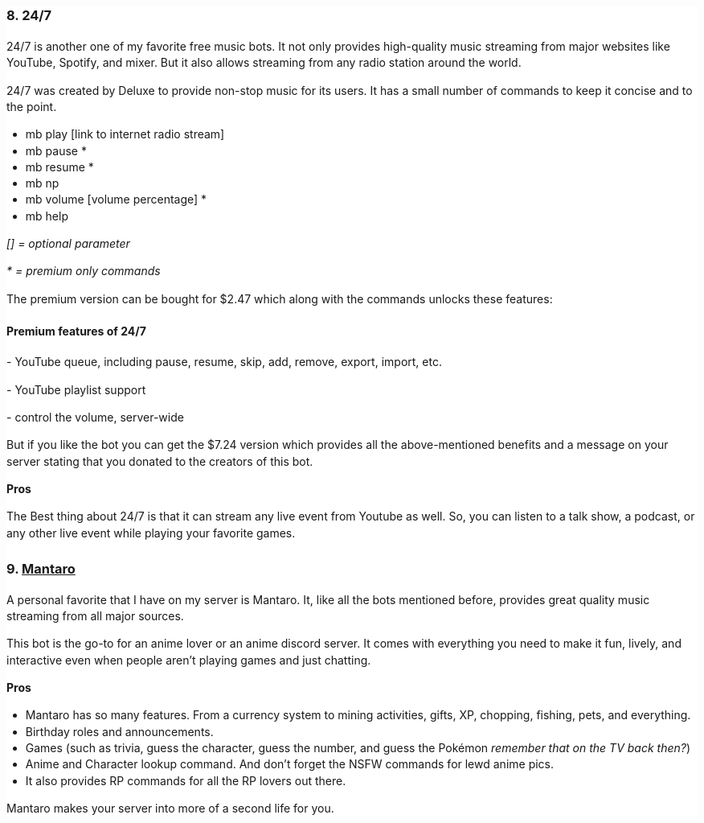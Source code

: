 ### 8. 24/7 [](https://24-7music.com)

24/7 is another one of my favorite free music bots. It not only provides high-quality music streaming from major websites like YouTube, Spotify, and mixer. But it also allows streaming from any radio station around the world.

24/7 was created by Deluxe to provide non-stop music for its users. It has a small number of commands to keep it concise and to the point.

* mb play \[link to internet radio stream\]
* mb pause \*
* mb resume \*
* mb np
* mb volume \[volume percentage\] \*
* mb help

_\[\] = optional parameter_

_\* = premium only commands_

The premium version can be bought for $2.47 which along with the commands unlocks these features:

#### Premium features of 24/7

\- YouTube queue, including pause, resume, skip, add, remove, export, import, etc.

\- YouTube playlist support

\- control the volume, server-wide

But if you like the bot you can get the $7.24 version which provides all the above-mentioned benefits and a message on your server stating that you donated to the creators of this bot.

**Pros**

The Best thing about 24/7 is that it can stream any live event from Youtube as well. So, you can listen to a talk show, a podcast, or any other live event while playing your favorite games.

### 9. [Mantaro](https://mantaro.site/)

A personal favorite that I have on my server is Mantaro. It, like all the bots mentioned before, provides great quality music streaming from all major sources.

This bot is the go-to for an anime lover or an anime discord server. It comes with everything you need to make it fun, lively, and interactive even when people aren’t playing games and just chatting.

**Pros**

* Mantaro has so many features. From a currency system to mining activities, gifts, XP, chopping, fishing, pets, and everything.
* Birthday roles and announcements.
* Games (such as trivia, guess the character, guess the number, and guess the Pokémon _remember that on the TV back then?_)
* Anime and Character lookup command. And don’t forget the NSFW commands for lewd anime pics.
* It also provides RP commands for all the RP lovers out there.

Mantaro makes your server into more of a second life for you.
